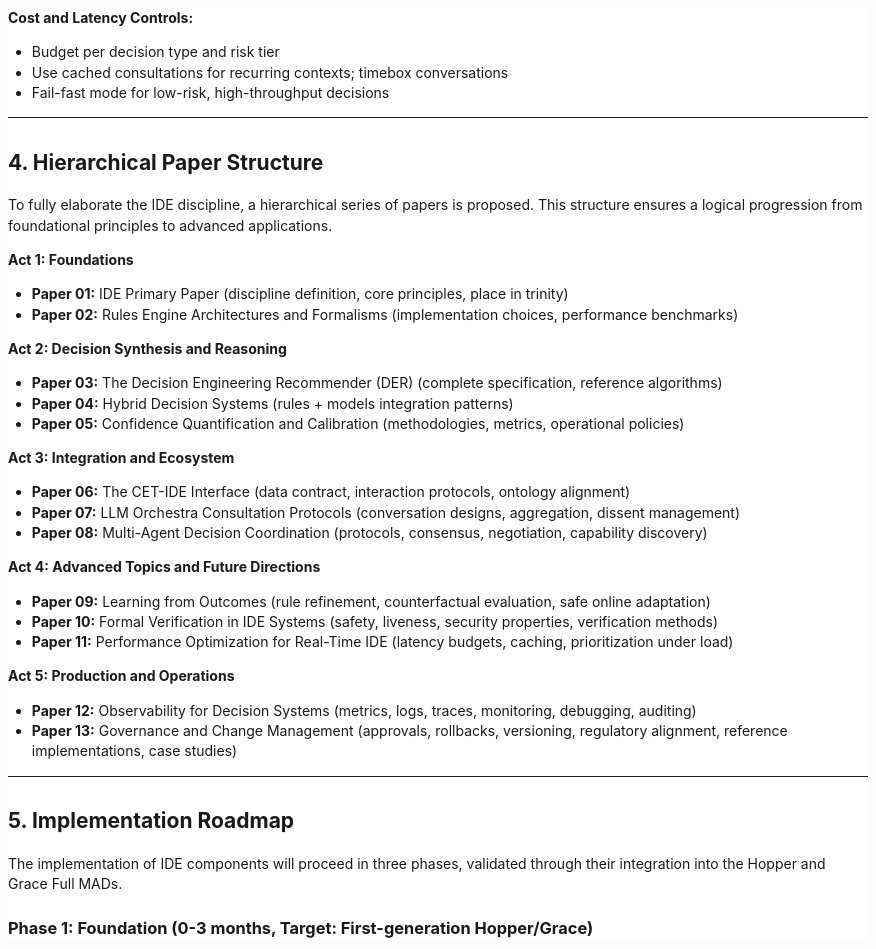 **Cost and Latency Controls:**
- Budget per decision type and risk tier
- Use cached consultations for recurring contexts; timebox conversations
- Fail-fast mode for low-risk, high-throughput decisions

---

## 4. Hierarchical Paper Structure

To fully elaborate the IDE discipline, a hierarchical series of papers is proposed. This structure ensures a logical progression from foundational principles to advanced applications.

**Act 1: Foundations**
- **Paper 01:** IDE Primary Paper (discipline definition, core principles, place in trinity)
- **Paper 02:** Rules Engine Architectures and Formalisms (implementation choices, performance benchmarks)

**Act 2: Decision Synthesis and Reasoning**
- **Paper 03:** The Decision Engineering Recommender (DER) (complete specification, reference algorithms)
- **Paper 04:** Hybrid Decision Systems (rules + models integration patterns)
- **Paper 05:** Confidence Quantification and Calibration (methodologies, metrics, operational policies)

**Act 3: Integration and Ecosystem**
- **Paper 06:** The CET-IDE Interface (data contract, interaction protocols, ontology alignment)
- **Paper 07:** LLM Orchestra Consultation Protocols (conversation designs, aggregation, dissent management)
- **Paper 08:** Multi-Agent Decision Coordination (protocols, consensus, negotiation, capability discovery)

**Act 4: Advanced Topics and Future Directions**
- **Paper 09:** Learning from Outcomes (rule refinement, counterfactual evaluation, safe online adaptation)
- **Paper 10:** Formal Verification in IDE Systems (safety, liveness, security properties, verification methods)
- **Paper 11:** Performance Optimization for Real-Time IDE (latency budgets, caching, prioritization under load)

**Act 5: Production and Operations**
- **Paper 12:** Observability for Decision Systems (metrics, logs, traces, monitoring, debugging, auditing)
- **Paper 13:** Governance and Change Management (approvals, rollbacks, versioning, regulatory alignment, reference implementations, case studies)

---

## 5. Implementation Roadmap

The implementation of IDE components will proceed in three phases, validated through their integration into the Hopper and Grace Full MADs.

### Phase 1: Foundation (0-3 months, Target: First-generation Hopper/Grace)

